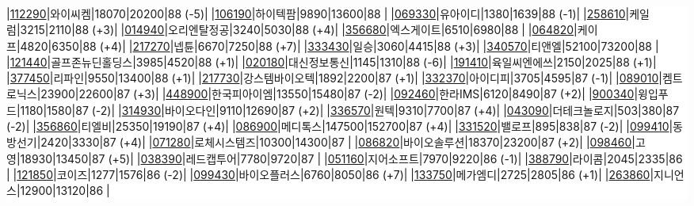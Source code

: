 |[112290](https://finance.daum.net/quotes/A112290)|와이씨켐|18070|20200|88 (-5)|
|[106190](https://finance.daum.net/quotes/A106190)|하이텍팜|9890|13600|88 |
|[069330](https://finance.daum.net/quotes/A069330)|유아이디|1380|1639|88 (-1)|
|[258610](https://finance.daum.net/quotes/A258610)|케일럼|3215|2110|88 (+3)|
|[014940](https://finance.daum.net/quotes/A014940)|오리엔탈정공|3240|5030|88 (+4)|
|[356680](https://finance.daum.net/quotes/A356680)|엑스게이트|6510|6980|88 |
|[064820](https://finance.daum.net/quotes/A064820)|케이프|4820|6350|88 (+4)|
|[217270](https://finance.daum.net/quotes/A217270)|넵튠|6670|7250|88 (+7)|
|[333430](https://finance.daum.net/quotes/A333430)|일승|3060|4415|88 (+3)|
|[340570](https://finance.daum.net/quotes/A340570)|티앤엘|52100|73200|88 |
|[121440](https://finance.daum.net/quotes/A121440)|골프존뉴딘홀딩스|3985|4520|88 (+1)|
|[020180](https://finance.daum.net/quotes/A020180)|대신정보통신|1145|1310|88 (-6)|
|[191410](https://finance.daum.net/quotes/A191410)|육일씨엔에쓰|2150|2025|88 (+1)|
|[377450](https://finance.daum.net/quotes/A377450)|리파인|9550|13400|88 (+1)|
|[217730](https://finance.daum.net/quotes/A217730)|강스템바이오텍|1892|2200|87 (+1)|
|[332370](https://finance.daum.net/quotes/A332370)|아이디피|3705|4595|87 (-1)|
|[089010](https://finance.daum.net/quotes/A089010)|켐트로닉스|23900|22600|87 (+3)|
|[448900](https://finance.daum.net/quotes/A448900)|한국피아이엠|13550|15480|87 (-2)|
|[092460](https://finance.daum.net/quotes/A092460)|한라IMS|6120|8490|87 (+2)|
|[900340](https://finance.daum.net/quotes/A900340)|윙입푸드|1180|1580|87 (-2)|
|[314930](https://finance.daum.net/quotes/A314930)|바이오다인|9110|12690|87 (+2)|
|[336570](https://finance.daum.net/quotes/A336570)|원텍|9310|7700|87 (+4)|
|[043090](https://finance.daum.net/quotes/A043090)|더테크놀로지|503|380|87 (-2)|
|[356860](https://finance.daum.net/quotes/A356860)|티엘비|25350|19190|87 (+4)|
|[086900](https://finance.daum.net/quotes/A086900)|메디톡스|147500|152700|87 (+4)|
|[331520](https://finance.daum.net/quotes/A331520)|밸로프|895|838|87 (-2)|
|[099410](https://finance.daum.net/quotes/A099410)|동방선기|2420|3330|87 (+4)|
|[071280](https://finance.daum.net/quotes/A071280)|로체시스템즈|10300|14300|87 |
|[086820](https://finance.daum.net/quotes/A086820)|바이오솔루션|18370|23200|87 (+2)|
|[098460](https://finance.daum.net/quotes/A098460)|고영|18930|13450|87 (+5)|
|[038390](https://finance.daum.net/quotes/A038390)|레드캡투어|7780|9720|87 |
|[051160](https://finance.daum.net/quotes/A051160)|지어소프트|7970|9220|86 (-1)|
|[388790](https://finance.daum.net/quotes/A388790)|라이콤|2045|2335|86 |
|[121850](https://finance.daum.net/quotes/A121850)|코이즈|1277|1576|86 (-2)|
|[099430](https://finance.daum.net/quotes/A099430)|바이오플러스|6760|8050|86 (+7)|
|[133750](https://finance.daum.net/quotes/A133750)|메가엠디|2725|2805|86 (+1)|
|[263860](https://finance.daum.net/quotes/A263860)|지니언스|12900|13120|86 |